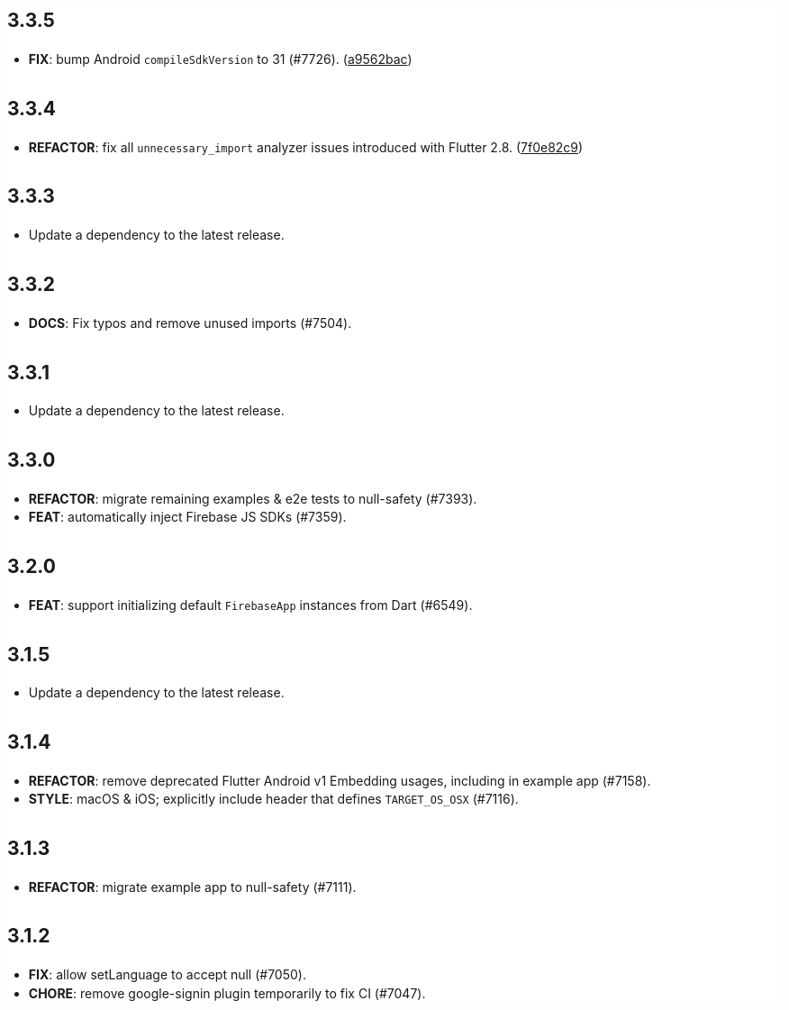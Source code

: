 ## 3.3.5

 - **FIX**: bump Android `compileSdkVersion` to 31 (#7726). ([a9562bac](https://github.com/firebase/flutterfire/commit/a9562bac60ba927fb3664a47a7f7eaceb277dca6))

## 3.3.4

 - **REFACTOR**: fix all `unnecessary_import` analyzer issues introduced with Flutter 2.8. ([7f0e82c9](https://github.com/firebase/flutterfire/commit/7f0e82c978a3f5a707dd95c7e9136a3e106ff75e))

## 3.3.3

 - Update a dependency to the latest release.

## 3.3.2

 - **DOCS**: Fix typos and remove unused imports (#7504).

## 3.3.1

 - Update a dependency to the latest release.

## 3.3.0

 - **REFACTOR**: migrate remaining examples & e2e tests to null-safety (#7393).
 - **FEAT**: automatically inject Firebase JS SDKs (#7359).

## 3.2.0

 - **FEAT**: support initializing default `FirebaseApp` instances from Dart (#6549).

## 3.1.5

 - Update a dependency to the latest release.

## 3.1.4

 - **REFACTOR**: remove deprecated Flutter Android v1 Embedding usages, including in example app (#7158).
 - **STYLE**: macOS & iOS; explicitly include header that defines `TARGET_OS_OSX` (#7116).

## 3.1.3

 - **REFACTOR**: migrate example app to null-safety (#7111).

## 3.1.2

 - **FIX**: allow setLanguage to accept null (#7050).
 - **CHORE**: remove google-signin plugin temporarily to fix CI (#7047).

